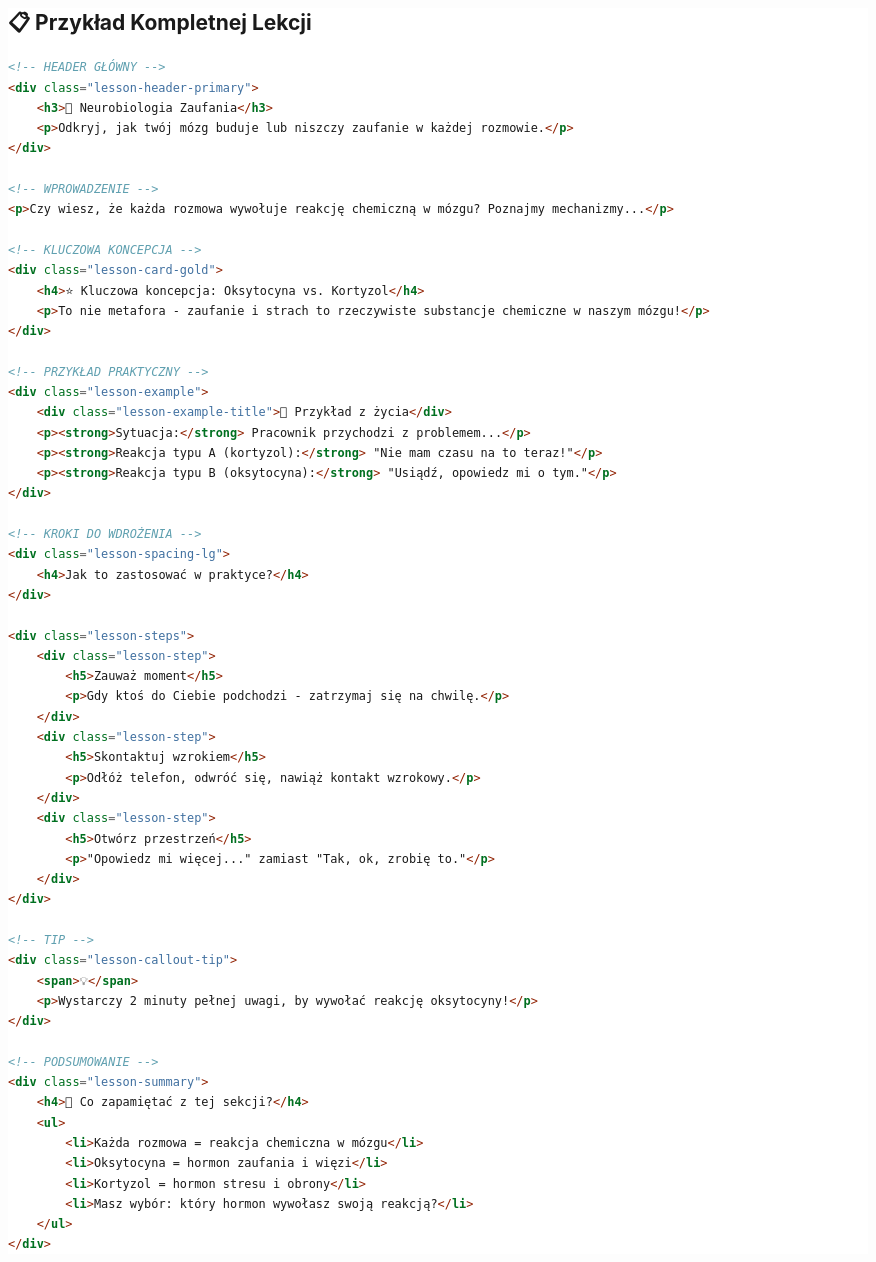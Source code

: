 ## 📋 Przykład Kompletnej Lekcji

```html
<!-- HEADER GŁÓWNY -->
<div class="lesson-header-primary">
    <h3>🧠 Neurobiologia Zaufania</h3>
    <p>Odkryj, jak twój mózg buduje lub niszczy zaufanie w każdej rozmowie.</p>
</div>

<!-- WPROWADZENIE -->
<p>Czy wiesz, że każda rozmowa wywołuje reakcję chemiczną w mózgu? Poznajmy mechanizmy...</p>

<!-- KLUCZOWA KONCEPCJA -->
<div class="lesson-card-gold">
    <h4>⭐ Kluczowa koncepcja: Oksytocyna vs. Kortyzol</h4>
    <p>To nie metafora - zaufanie i strach to rzeczywiste substancje chemiczne w naszym mózgu!</p>
</div>

<!-- PRZYKŁAD PRAKTYCZNY -->
<div class="lesson-example">
    <div class="lesson-example-title">📌 Przykład z życia</div>
    <p><strong>Sytuacja:</strong> Pracownik przychodzi z problemem...</p>
    <p><strong>Reakcja typu A (kortyzol):</strong> "Nie mam czasu na to teraz!"</p>
    <p><strong>Reakcja typu B (oksytocyna):</strong> "Usiądź, opowiedz mi o tym."</p>
</div>

<!-- KROKI DO WDROŻENIA -->
<div class="lesson-spacing-lg">
    <h4>Jak to zastosować w praktyce?</h4>
</div>

<div class="lesson-steps">
    <div class="lesson-step">
        <h5>Zauważ moment</h5>
        <p>Gdy ktoś do Ciebie podchodzi - zatrzymaj się na chwilę.</p>
    </div>
    <div class="lesson-step">
        <h5>Skontaktuj wzrokiem</h5>
        <p>Odłóż telefon, odwróć się, nawiąż kontakt wzrokowy.</p>
    </div>
    <div class="lesson-step">
        <h5>Otwórz przestrzeń</h5>
        <p>"Opowiedz mi więcej..." zamiast "Tak, ok, zrobię to."</p>
    </div>
</div>

<!-- TIP -->
<div class="lesson-callout-tip">
    <span>💡</span>
    <p>Wystarczy 2 minuty pełnej uwagi, by wywołać reakcję oksytocyny!</p>
</div>

<!-- PODSUMOWANIE -->
<div class="lesson-summary">
    <h4>📝 Co zapamiętać z tej sekcji?</h4>
    <ul>
        <li>Każda rozmowa = reakcja chemiczna w mózgu</li>
        <li>Oksytocyna = hormon zaufania i więzi</li>
        <li>Kortyzol = hormon stresu i obrony</li>
        <li>Masz wybór: który hormon wywołasz swoją reakcją?</li>
    </ul>
</div>

```
